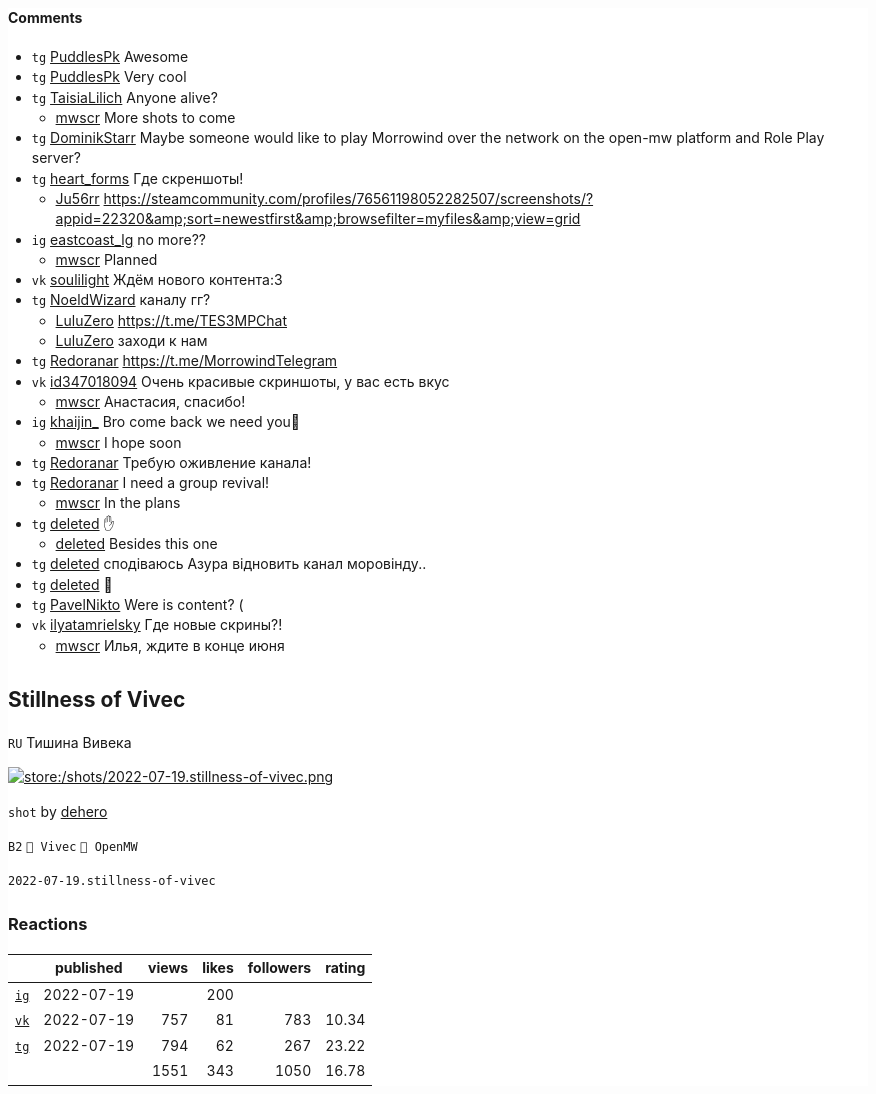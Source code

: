 #### Comments

- `tg` <ins title="2020-12-02-21-18-29">PuddlesPk</ins> Awesome
- `tg` <ins title="2020-12-02-21-18-36">PuddlesPk</ins> Very cool
- `tg` <ins title="2021-02-02-21-27-26">TaisiaLilich</ins> Anyone alive?
  - <ins title="2021-02-03-10-15-41">mwscr</ins> More shots to come
- `tg` <ins title="2021-04-12-20-42-41">DominikStarr</ins> Maybe someone would like to play Morrowind over the network on the open-mw platform and Role Play server?
- `tg` <ins title="2021-06-06-12-21-57">heart_forms</ins> Где скреншоты!
  - <ins title="2021-06-06-14-02-50">Ju56rr</ins> https://steamcommunity.com/profiles/76561198052282507/screenshots/?appid=22320&amp;sort=newestfirst&amp;browsefilter=myfiles&amp;view=grid
- `ig` <ins title="2021-09-18-17-51-51">eastcoast_lg</ins> no more??
  - <ins title="2021-09-19-04-51-56">mwscr</ins> Planned
- `vk` <ins title="2021-09-25-18-31-52">soulilight</ins> Ждём нового контента:3
- `tg` <ins title="2021-10-12-12-50-42">NoeldWizard</ins> каналу гг?
  - <ins title="2021-10-12-13-00-45">LuluZero</ins> https://t.me/TES3MPChat
  - <ins title="2021-10-12-13-00-38">LuluZero</ins> заходи к нам
- `tg` <ins title="2021-11-30-14-55-35">Redoranar</ins> https://t.me/MorrowindTelegram
- `vk` <ins title="2021-12-05-09-52-22">id347018094</ins> Очень красивые скриншоты, у вас есть вкус
  - <ins title="2021-12-05-11-55-59">mwscr</ins> Анастасия, спасибо!
- `ig` <ins title="2022-02-12-21-11-37">khaijin_</ins> Bro come back we need you🙌
  - <ins title="2022-02-13-06-29-57">mwscr</ins> I hope soon
- `tg` <ins title="2022-04-03-08-40-53">Redoranar</ins> Требую оживление канала!
- `tg` <ins title="2022-04-03-08-41-30">Redoranar</ins> I need a group revival!
  - <ins title="2022-04-03-11-31-39">mwscr</ins> In the plans
- `tg` <ins title="2022-04-18-19-45-41">deleted</ins> ✋
  - <ins title="2022-05-06-01-36-37">deleted</ins> Besides this one
- `tg` <ins title="2022-05-18-07-56-37">deleted</ins> сподіваюсь Азура відновить канал моровінду..
- `tg` <ins title="2022-05-18-07-56-49">deleted</ins> 🐜
- `tg` <ins title="2022-05-20-21-15-58">PavelNikto</ins> Were is content? (
- `vk` <ins title="2022-06-11-10-54-36">ilyatamrielsky</ins> Где новые скрины?!
  - <ins title="2022-06-17-13-55-07">mwscr</ins> Илья, ждите в конце июня

## <span id="2022-07-19.stillness-of-vivec">Stillness of Vivec</span>

`RU` Тишина Вивека

<a href="https://instagram.com/p/CgNJV67smXO/" title="2022-07-19.stillness-of-vivec"><img alt="store:/shots/2022-07-19.stillness-of-vivec.png" src="../../assets/previews/shots/2022-07-19.stillness-of-vivec.avif" /></a>

`shot` by [dehero](../contributors.md#dehero)

`B2` `📍 Vivec` `🚀 OpenMW`

```
2022-07-19.stillness-of-vivec
```

### Reactions

|                                                    | published  | views | likes | followers | rating |
|----------------------------------------------------|------------|------:|------:|----------:|-------:|
| [`ig`](https://instagram.com/p/CgNJV67smXO/)       | 2022-07-19 |       |   200 |           |        |
| [`vk`](https://vk.com/mwscr?w=wall-138249959_1351) | 2022-07-19 |   757 |    81 |       783 |  10.34 |
| [`tg`](https://t.me/mwscr/282)                     | 2022-07-19 |   794 |    62 |       267 |  23.22 |
|                                                    |            |  1551 |   343 |      1050 |  16.78 |
